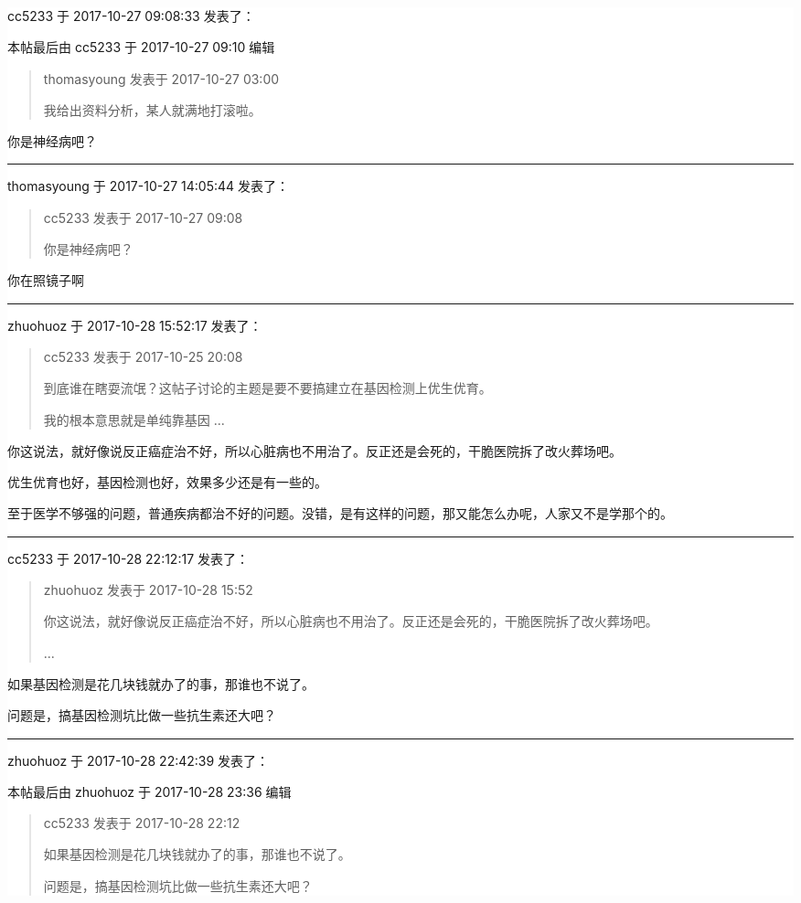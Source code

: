 
cc5233 于 2017-10-27 09:08:33 发表了：

本帖最后由 cc5233 于 2017-10-27 09:10 编辑

> thomasyoung 发表于 2017-10-27 03:00
>
> 我给出资料分析，某人就满地打滚啦。

你是神经病吧？

---

thomasyoung 于 2017-10-27 14:05:44 发表了：

> cc5233 发表于 2017-10-27 09:08
>
> 你是神经病吧？

你在照镜子啊

---

zhuohuoz 于 2017-10-28 15:52:17 发表了：

> cc5233 发表于 2017-10-25 20:08
>
> 到底谁在瞎耍流氓？这帖子讨论的主题是要不要搞建立在基因检测上优生优育。
>
> 我的根本意思就是单纯靠基因 ...

你这说法，就好像说反正癌症治不好，所以心脏病也不用治了。反正还是会死的，干脆医院拆了改火葬场吧。

优生优育也好，基因检测也好，效果多少还是有一些的。

至于医学不够强的问题，普通疾病都治不好的问题。没错，是有这样的问题，那又能怎么办呢，人家又不是学那个的。

---

cc5233 于 2017-10-28 22:12:17 发表了：

> zhuohuoz 发表于 2017-10-28 15:52
>
> 你这说法，就好像说反正癌症治不好，所以心脏病也不用治了。反正还是会死的，干脆医院拆了改火葬场吧。
>
> ...

如果基因检测是花几块钱就办了的事，那谁也不说了。

问题是，搞基因检测坑比做一些抗生素还大吧？

---

zhuohuoz 于 2017-10-28 22:42:39 发表了：

本帖最后由 zhuohuoz 于 2017-10-28 23:36 编辑

> cc5233 发表于 2017-10-28 22:12
>
> 如果基因检测是花几块钱就办了的事，那谁也不说了。
>
> 问题是，搞基因检测坑比做一些抗生素还大吧？
